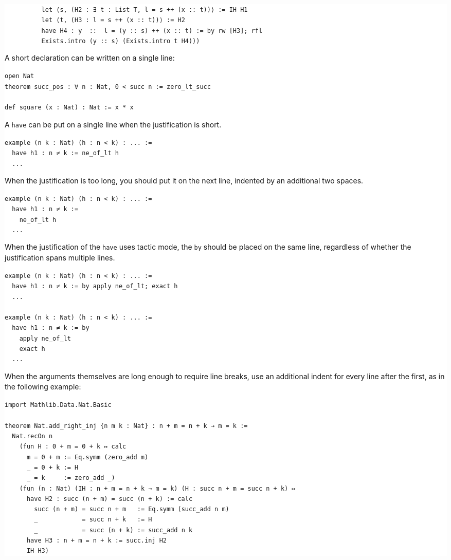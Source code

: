 ```lean
          let ⟨s, (H2 : ∃ t : List T, l = s ++ (x :: t))⟩ := IH H1
          let ⟨t, (H3 : l = s ++ (x :: t))⟩ := H2
          have H4 : y  ::  l = (y :: s) ++ (x :: t) := by rw [H3]; rfl
          Exists.intro (y :: s) (Exists.intro t H4)))
```

A short declaration can be written on a single line:
```lean
open Nat
theorem succ_pos : ∀ n : Nat, 0 < succ n := zero_lt_succ

def square (x : Nat) : Nat := x * x
```

A `have` can be put on a single line when the justification is short.
```lean
example (n k : Nat) (h : n < k) : ... :=
  have h1 : n ≠ k := ne_of_lt h
  ...
```
When the justification is too long, you should put it on the next line,
indented by an additional two spaces.
```lean
example (n k : Nat) (h : n < k) : ... :=
  have h1 : n ≠ k :=
    ne_of_lt h
  ...
```
When the justification of the `have` uses tactic mode, the `by` should
be placed on the same line, regardless of whether the justification
spans multiple lines.
```lean
example (n k : Nat) (h : n < k) : ... :=
  have h1 : n ≠ k := by apply ne_of_lt; exact h
  ...

example (n k : Nat) (h : n < k) : ... :=
  have h1 : n ≠ k := by
    apply ne_of_lt
    exact h
  ...
```

When the arguments themselves are long enough to require line breaks, use
an additional indent for every line after the first, as in the following
example:
```lean
import Mathlib.Data.Nat.Basic

theorem Nat.add_right_inj {n m k : Nat} : n + m = n + k → m = k :=
  Nat.recOn n
    (fun H : 0 + m = 0 + k ↦ calc
      m = 0 + m := Eq.symm (zero_add m)
      _ = 0 + k := H
      _ = k     := zero_add _)
    (fun (n : Nat) (IH : n + m = n + k → m = k) (H : succ n + m = succ n + k) ↦
      have H2 : succ (n + m) = succ (n + k) := calc
        succ (n + m) = succ n + m   := Eq.symm (succ_add n m)
        _            = succ n + k   := H
        _            = succ (n + k) := succ_add n k
      have H3 : n + m = n + k := succ.inj H2
      IH H3)
```
